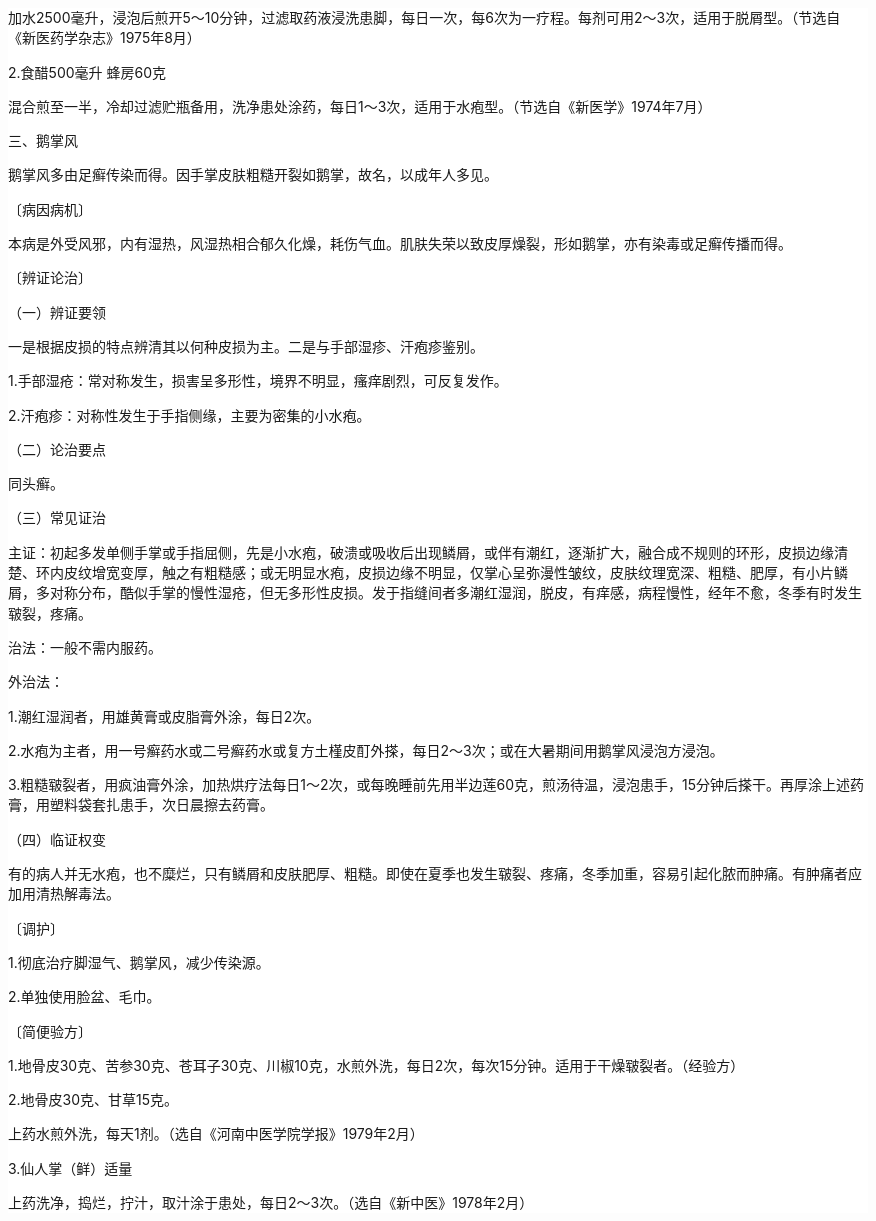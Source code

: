 加水2500毫升，浸泡后煎开5〜10分钟，过滤取药液浸洗患脚，每日一次，每6次为一疗程。每剂可用2〜3次，适用于脱屑型。（节选自《新医药学杂志》1975年8月）

2.食醋500毫升  蜂房60克

混合煎至一半，冷却过滤贮瓶备用，洗净患处涂药，每日1〜3次，适用于水疱型。（节选自《新医学》1974年7月）

三、鹅掌风

鹅掌风多由足癣传染而得。因手掌皮肤粗糙开裂如鹅掌，故名，以成年人多见。

〔病因病机〕

本病是外受风邪，内有湿热，风湿热相合郁久化燥，耗伤气血。肌肤失荣以致皮厚燥裂，形如鹅掌，亦有染毒或足癣传播而得。

〔辨证论治〕

（一）辨证要领

一是根据皮损的特点辨清其以何种皮损为主。二是与手部湿疹、汗疱疹鉴别。

1.手部湿疮：常对称发生，损害呈多形性，境界不明显，瘙痒剧烈，可反复发作。

2.汗疱疹：对称性发生于手指侧缘，主要为密集的小水疱。

（二）论治要点

同头癣。

（三）常见证治

主证：初起多发单侧手掌或手指屈侧，先是小水疱，破溃或吸收后出现鳞屑，或伴有潮红，逐渐扩大，融合成不规则的环形，皮损边缘清楚、环内皮纹增宽变厚，触之有粗糙感；或无明显水疱，皮损边缘不明显，仅掌心呈弥漫性皱纹，皮肤纹理宽深、粗糙、肥厚，有小片鳞屑，多对称分布，酷似手掌的慢性湿疮，但无多形性皮损。发于指缝间者多潮红湿润，脱皮，有痒感，病程慢性，经年不愈，冬季有时发生皲裂，疼痛。

治法：一般不需内服药。

外治法：

1.潮红湿润者，用雄黄膏或皮脂膏外涂，每日2次。

2.水疱为主者，用一号癣药水或二号癣药水或复方土槿皮酊外搽，每日2〜3次；或在大暑期间用鹅掌风浸泡方浸泡。

3.粗糙皲裂者，用疯油膏外涂，加热烘疗法每日1〜2次，或每晚睡前先用半边莲60克，煎汤待温，浸泡患手，15分钟后搽干。再厚涂上述药膏，用塑料袋套扎患手，次日晨擦去药膏。

（四）临证权变

有的病人并无水疱，也不糜烂，只有鳞屑和皮肤肥厚、粗糙。即使在夏季也发生皲裂、疼痛，冬季加重，容易引起化脓而肿痛。有肿痛者应加用清热解毒法。

〔调护〕

1.彻底治疗脚湿气、鹅掌风，减少传染源。

2.单独使用脸盆、毛巾。

〔简便验方〕

1.地骨皮30克、苦参30克、苍耳子30克、川椒10克，水煎外洗，每日2次，每次15分钟。适用于干燥皲裂者。（经验方）

2.地骨皮30克、甘草15克。

上药水煎外洗，每天1剂。（选自《河南中医学院学报》1979年2月）

3.仙人掌（鲜）适量

上药洗净，捣烂，拧汁，取汁涂于患处，每日2〜3次。（选自《新中医》1978年2月）
